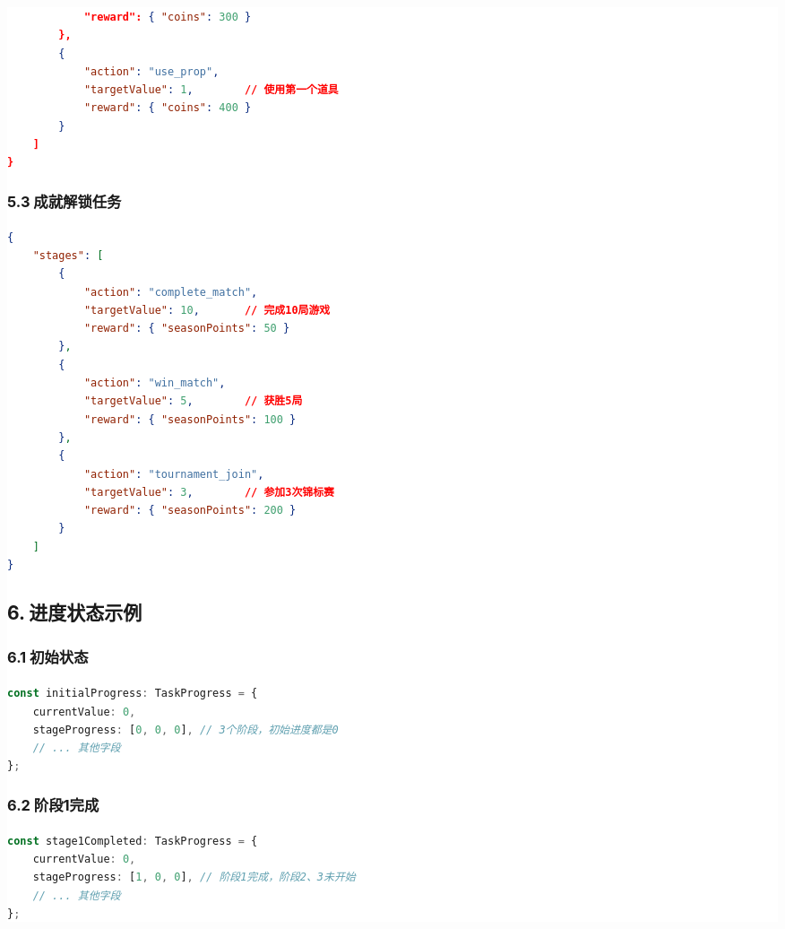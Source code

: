 ```json
            "reward": { "coins": 300 }
        },
        {
            "action": "use_prop",
            "targetValue": 1,        // 使用第一个道具
            "reward": { "coins": 400 }
        }
    ]
}
```

### **5.3 成就解锁任务**
```json
{
    "stages": [
        {
            "action": "complete_match",
            "targetValue": 10,       // 完成10局游戏
            "reward": { "seasonPoints": 50 }
        },
        {
            "action": "win_match",
            "targetValue": 5,        // 获胜5局
            "reward": { "seasonPoints": 100 }
        },
        {
            "action": "tournament_join",
            "targetValue": 3,        // 参加3次锦标赛
            "reward": { "seasonPoints": 200 }
        }
    ]
}
```

## 6. 进度状态示例

### **6.1 初始状态**
```typescript
const initialProgress: TaskProgress = {
    currentValue: 0,
    stageProgress: [0, 0, 0], // 3个阶段，初始进度都是0
    // ... 其他字段
};
```

### **6.2 阶段1完成**
```typescript
const stage1Completed: TaskProgress = {
    currentValue: 0,
    stageProgress: [1, 0, 0], // 阶段1完成，阶段2、3未开始
    // ... 其他字段
};
```
